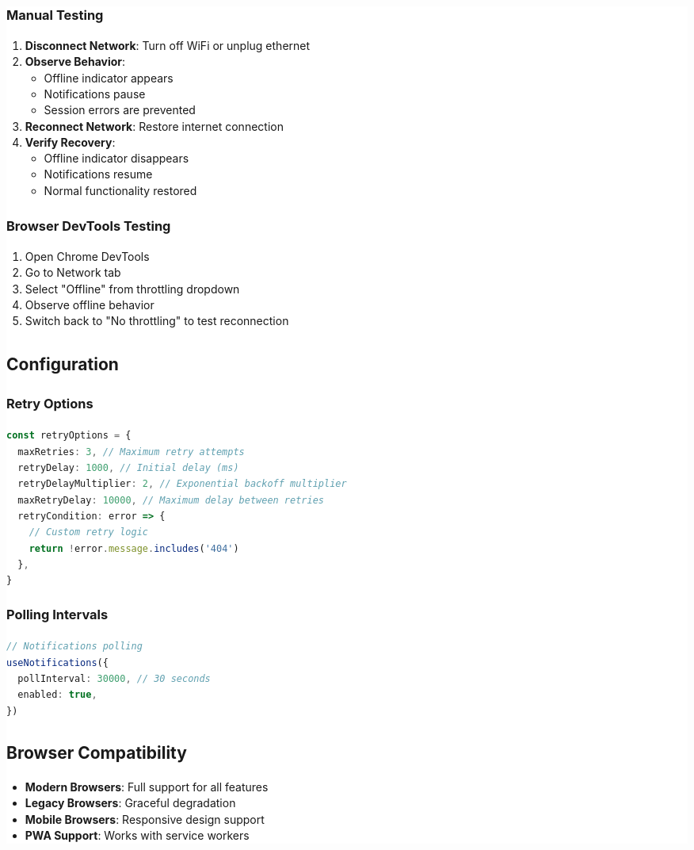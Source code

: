 ### Manual Testing

1. **Disconnect Network**: Turn off WiFi or unplug ethernet
2. **Observe Behavior**:
   - Offline indicator appears
   - Notifications pause
   - Session errors are prevented
3. **Reconnect Network**: Restore internet connection
4. **Verify Recovery**:
   - Offline indicator disappears
   - Notifications resume
   - Normal functionality restored

### Browser DevTools Testing

1. Open Chrome DevTools
2. Go to Network tab
3. Select "Offline" from throttling dropdown
4. Observe offline behavior
5. Switch back to "No throttling" to test reconnection

## Configuration

### Retry Options

```typescript
const retryOptions = {
  maxRetries: 3, // Maximum retry attempts
  retryDelay: 1000, // Initial delay (ms)
  retryDelayMultiplier: 2, // Exponential backoff multiplier
  maxRetryDelay: 10000, // Maximum delay between retries
  retryCondition: error => {
    // Custom retry logic
    return !error.message.includes('404')
  },
}
```

### Polling Intervals

```typescript
// Notifications polling
useNotifications({
  pollInterval: 30000, // 30 seconds
  enabled: true,
})
```

## Browser Compatibility

- **Modern Browsers**: Full support for all features
- **Legacy Browsers**: Graceful degradation
- **Mobile Browsers**: Responsive design support
- **PWA Support**: Works with service workers
